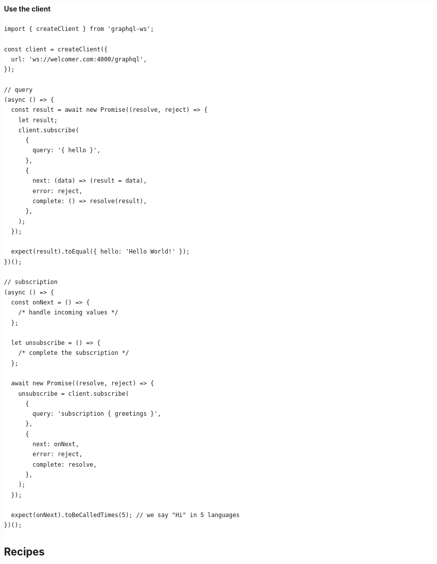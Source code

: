 #### Use the client

    import { createClient } from 'graphql-ws';

    const client = createClient({
      url: 'ws://welcomer.com:4000/graphql',
    });

    // query
    (async () => {
      const result = await new Promise((resolve, reject) => {
        let result;
        client.subscribe(
          {
            query: '{ hello }',
          },
          {
            next: (data) => (result = data),
            error: reject,
            complete: () => resolve(result),
          },
        );
      });

      expect(result).toEqual({ hello: 'Hello World!' });
    })();

    // subscription
    (async () => {
      const onNext = () => {
        /* handle incoming values */
      };

      let unsubscribe = () => {
        /* complete the subscription */
      };

      await new Promise((resolve, reject) => {
        unsubscribe = client.subscribe(
          {
            query: 'subscription { greetings }',
          },
          {
            next: onNext,
            error: reject,
            complete: resolve,
          },
        );
      });

      expect(onNext).toBeCalledTimes(5); // we say "Hi" in 5 languages
    })();

Recipes
-------
